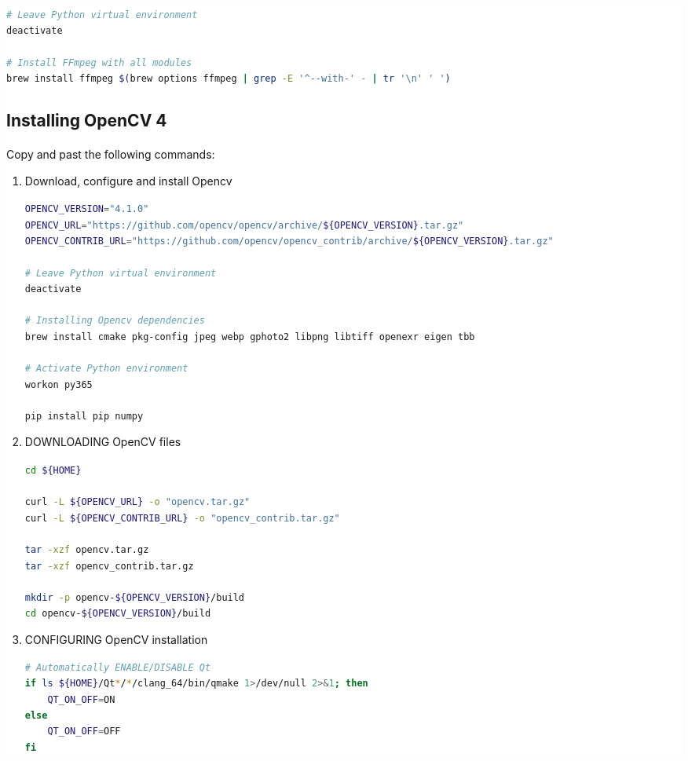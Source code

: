 ```bash
# Leave Python virtual environment
deactivate

# Install FFmpeg with all modules
brew install ffmpeg $(brew options ffmpeg | grep -E '^--with-' - | tr '\n' ' ')
```

## Installing OpenCV 4

Copy and past the following commands:

1. Download, configure and install Opencv

    ```bash
    OPENCV_VERSION="4.1.0"
    OPENCV_URL="https://github.com/opencv/opencv/archive/${OPENCV_VERSION}.tar.gz"
    OPENCV_CONTRIB_URL="https://github.com/opencv/opencv_contrib/archive/${OPENCV_VERSION}.tar.gz"

    # Leave Python virtual environment
    deactivate

    # Installing Opencv dependencies
    brew install cmake pkg-config jpeg webp gphoto2 libpng libtiff openexr eigen tbb

    # Activate Python environment
    workon py365

    pip install pip numpy
    ```

2. DOWNLOADING OpenCV files

    ```bash
    cd ${HOME}

    curl -L ${OPENCV_URL} -o "opencv.tar.gz"
    curl -L ${OPENCV_CONTRIB_URL} -o "opencv_contrib.tar.gz"

    tar -xzf opencv.tar.gz
    tar -xzf opencv_contrib.tar.gz

    mkdir -p opencv-${OPENCV_VERSION}/build
    cd opencv-${OPENCV_VERSION}/build
    ```

3. CONFIGURING OpenCV installation

    ```bash
    # Automatically ENABLE/DISABLE Qt
    if ls ${HOME}/Qt*/*/clang_64/bin/qmake 1>/dev/null 2>&1; then
        QT_ON_OFF=ON
    else
        QT_ON_OFF=OFF
    fi
